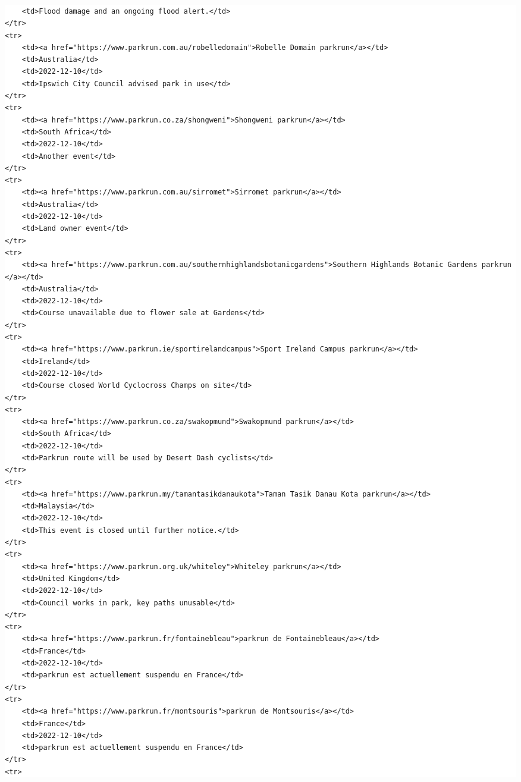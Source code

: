         <td>Flood damage and an ongoing flood alert.</td>
    </tr>
    <tr>
        <td><a href="https://www.parkrun.com.au/robelledomain">Robelle Domain parkrun</a></td>
        <td>Australia</td>
        <td>2022-12-10</td>
        <td>Ipswich City Council advised park in use</td>
    </tr>
    <tr>
        <td><a href="https://www.parkrun.co.za/shongweni">Shongweni parkrun</a></td>
        <td>South Africa</td>
        <td>2022-12-10</td>
        <td>Another event</td>
    </tr>
    <tr>
        <td><a href="https://www.parkrun.com.au/sirromet">Sirromet parkrun</a></td>
        <td>Australia</td>
        <td>2022-12-10</td>
        <td>Land owner event</td>
    </tr>
    <tr>
        <td><a href="https://www.parkrun.com.au/southernhighlandsbotanicgardens">Southern Highlands Botanic Gardens parkrun</a></td>
        <td>Australia</td>
        <td>2022-12-10</td>
        <td>Course unavailable due to flower sale at Gardens</td>
    </tr>
    <tr>
        <td><a href="https://www.parkrun.ie/sportirelandcampus">Sport Ireland Campus parkrun</a></td>
        <td>Ireland</td>
        <td>2022-12-10</td>
        <td>Course closed World Cyclocross Champs on site</td>
    </tr>
    <tr>
        <td><a href="https://www.parkrun.co.za/swakopmund">Swakopmund parkrun</a></td>
        <td>South Africa</td>
        <td>2022-12-10</td>
        <td>Parkrun route will be used by Desert Dash cyclists</td>
    </tr>
    <tr>
        <td><a href="https://www.parkrun.my/tamantasikdanaukota">Taman Tasik Danau Kota parkrun</a></td>
        <td>Malaysia</td>
        <td>2022-12-10</td>
        <td>This event is closed until further notice.</td>
    </tr>
    <tr>
        <td><a href="https://www.parkrun.org.uk/whiteley">Whiteley parkrun</a></td>
        <td>United Kingdom</td>
        <td>2022-12-10</td>
        <td>Council works in park, key paths unusable</td>
    </tr>
    <tr>
        <td><a href="https://www.parkrun.fr/fontainebleau">parkrun de Fontainebleau</a></td>
        <td>France</td>
        <td>2022-12-10</td>
        <td>parkrun est actuellement suspendu en France</td>
    </tr>
    <tr>
        <td><a href="https://www.parkrun.fr/montsouris">parkrun de Montsouris</a></td>
        <td>France</td>
        <td>2022-12-10</td>
        <td>parkrun est actuellement suspendu en France</td>
    </tr>
    <tr>
